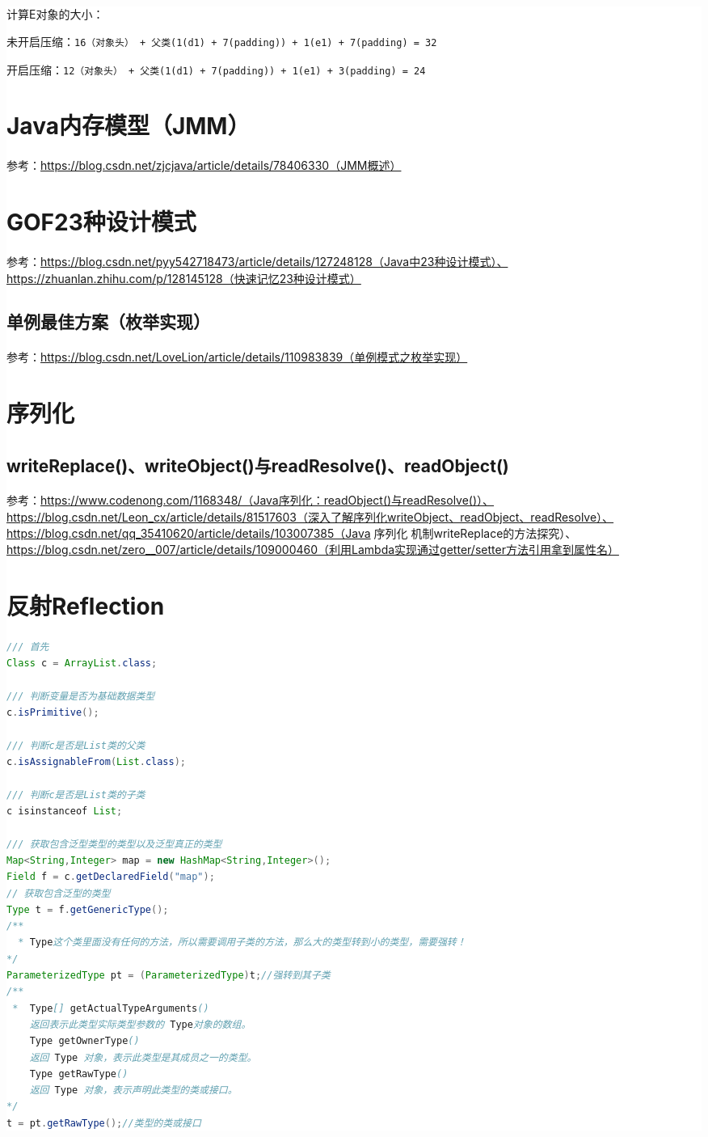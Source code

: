 计算E对象的大小：

未开启压缩：`16（对象头） + 父类(1(d1) + 7(padding)) + 1(e1) + 7(padding) = 32`

开启压缩：`12（对象头） + 父类(1(d1) + 7(padding)) + 1(e1) + 3(padding) = 24`

# Java内存模型（JMM）

参考：https://blog.csdn.net/zjcjava/article/details/78406330（JMM概述）

# GOF23种设计模式

参考：https://blog.csdn.net/pyy542718473/article/details/127248128（Java中23种设计模式）、https://zhuanlan.zhihu.com/p/128145128（快速记忆23种设计模式）

## 单例最佳方案（枚举实现）

参考：https://blog.csdn.net/LoveLion/article/details/110983839（单例模式之枚举实现）

#  序列化

## writeReplace()、writeObject()与readResolve()、readObject()

参考：https://www.codenong.com/1168348/（Java序列化：readObject()与readResolve()）、https://blog.csdn.net/Leon_cx/article/details/81517603（深入了解序列化writeObject、readObject、readResolve）、https://blog.csdn.net/qq_35410620/article/details/103007385（Java 序列化 机制writeReplace的方法探究）、https://blog.csdn.net/zero__007/article/details/109000460（利用Lambda实现通过getter/setter方法引用拿到属性名）

# 反射Reflection

```java
/// 首先 
Class c = ArrayList.class;

/// 判断变量是否为基础数据类型
c.isPrimitive();

/// 判断c是否是List类的父类
c.isAssignableFrom(List.class);

/// 判断c是否是List类的子类
c isinstanceof List;

/// 获取包含泛型类型的类型以及泛型真正的类型
Map<String,Integer> map = new HashMap<String,Integer>();
Field f = c.getDeclaredField("map");
// 获取包含泛型的类型
Type t = f.getGenericType();
/**
  * Type这个类里面没有任何的方法，所以需要调用子类的方法，那么大的类型转到小的类型，需要强转！
*/
ParameterizedType pt = (ParameterizedType)t;//强转到其子类
/**
 *  Type[] getActualTypeArguments()
    返回表示此类型实际类型参数的 Type对象的数组。
    Type getOwnerType()
    返回 Type 对象，表示此类型是其成员之一的类型。
    Type getRawType()
    返回 Type 对象，表示声明此类型的类或接口。
*/
t = pt.getRawType();//类型的类或接口
```